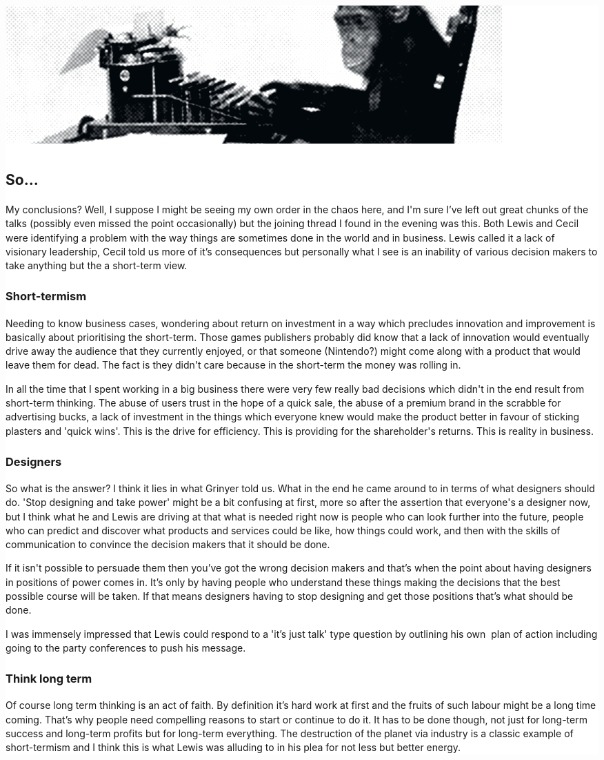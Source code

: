 <h2><img class="aligncenter size-full wp-image-45" title="monkey" src="/img/2009/09/monkey1.png" alt="monkey" width="720" height="200" /></h2>
<h2>So...</h2>
My conclusions? Well, I suppose I might be seeing my own order in the chaos here, and I'm sure I&#8217;ve left out great chunks of the talks (possibly even missed the point occasionally) but the joining thread I found in the evening was this. Both Lewis and Cecil were identifying a problem with the way things are sometimes done in the world and in business. Lewis called it a lack of visionary leadership, Cecil told us more of it&#8217;s consequences but personally what I see is an inability of various decision makers to take anything but the a short-term view.</p>

<h3>Short-termism</h3>
Needing to know business cases, wondering about return on investment in a way which precludes innovation and improvement is basically about prioritising the short-term. Those games publishers probably did know that a lack of innovation would eventually drive away the audience that they currently enjoyed, or that someone (Nintendo?) might come along with a product that would leave them for dead. The fact is they didn't care because in the short-term the money was rolling in.</p>

<p>In all the time that I spent working in a big business there were very few really bad decisions which didn't in the end result from short-term thinking. The abuse of users trust in the hope of a quick sale, the abuse of a premium brand in the scrabble for advertising bucks, a lack of investment in the things which everyone knew would make the product better in favour of sticking plasters and 'quick wins'. This is the drive for efficiency. This is providing for the shareholder's returns. This is reality in business.</p>

<h3>Designers</h3>
So what is the answer? I think it lies in what Grinyer told us. What in the end he came around to in terms of what designers should do. 'Stop designing and take power' might be a bit confusing at first, more so after the assertion that everyone's a designer now, but I think what he and Lewis are driving at that what is needed right now is people who can look further into the future, people who can predict and discover what products and services could be like, how things could work, and then with the skills of communication to convince the decision makers that it should be done.</p>

<p>If it isn't possible to persuade them then you&#8217;ve got the wrong decision makers and that&#8217;s when the point about having designers in positions of power comes in. It&#8217;s only by having people who understand these things making the decisions that the best possible course will be taken. If that means designers having to stop designing and get those positions that&#8217;s what should be done.</p>

<p>I was immensely impressed that Lewis could respond to a 'it&#8217;s just talk' type question by outlining his own&nbsp; plan of action including going to the party conferences to push his message.</p>

<h3>Think long term</h3>
Of course long term thinking is an act of faith. By definition it&#8217;s hard work at first and the fruits of such labour might be a long time coming. That&#8217;s why people need compelling reasons to start or continue to do it. It has to be done though, not just for long-term success and long-term profits but for long-term everything. The destruction of the planet via industry is a classic example of short-termism and I think this is what Lewis was alluding to in his plea for not less but better energy.</p>
